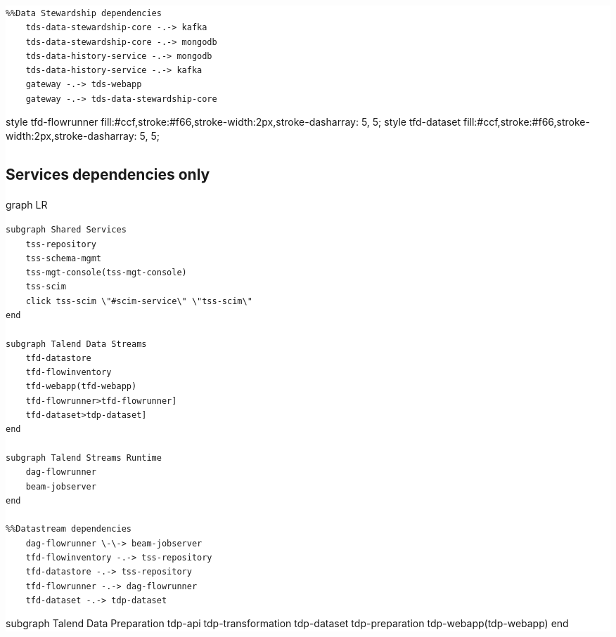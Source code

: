     %%Data Stewardship dependencies
        tds-data-stewardship-core -.-> kafka
        tds-data-stewardship-core -.-> mongodb
        tds-data-history-service -.-> mongodb
        tds-data-history-service -.-> kafka
        gateway -.-> tds-webapp
        gateway -.-> tds-data-stewardship-core

style tfd-flowrunner fill:#ccf,stroke:#f66,stroke-width:2px,stroke-dasharray: 5, 5;
style tfd-dataset fill:#ccf,stroke:#f66,stroke-width:2px,stroke-dasharray: 5, 5;

</div>

## Services dependencies only

<div class="mermaid">

graph LR

    subgraph Shared Services
        tss-repository
        tss-schema-mgmt
        tss-mgt-console(tss-mgt-console)
        tss-scim
        click tss-scim \"#scim-service\" \"tss-scim\"
    end
    
    subgraph Talend Data Streams
        tfd-datastore
        tfd-flowinventory
        tfd-webapp(tfd-webapp)
        tfd-flowrunner>tfd-flowrunner]
        tfd-dataset>tdp-dataset]
    end

    subgraph Talend Streams Runtime
        dag-flowrunner
        beam-jobserver
    end

    %%Datastream dependencies
        dag-flowrunner \-\-> beam-jobserver
        tfd-flowinventory -.-> tss-repository
        tfd-datastore -.-> tss-repository
        tfd-flowrunner -.-> dag-flowrunner
        tfd-dataset -.-> tdp-dataset

   subgraph Talend Data Preparation
        tdp-api
        tdp-transformation
        tdp-dataset
        tdp-preparation
        tdp-webapp(tdp-webapp)
    end
